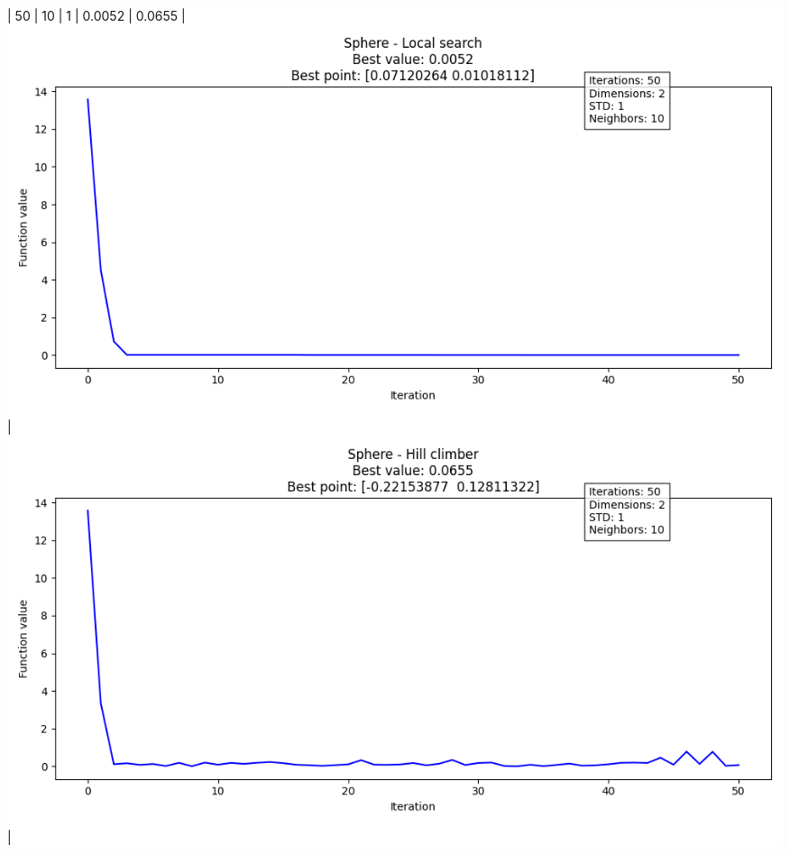 | 50 | 10 | 1 | 0.0052 | 0.0655 | ![LS](plots/Sphere__Local_search_I50_D2_N10_STD1.png) | ![HC](plots/Sphere__Hill_climber_I50_D2_N10_STD1.png) |